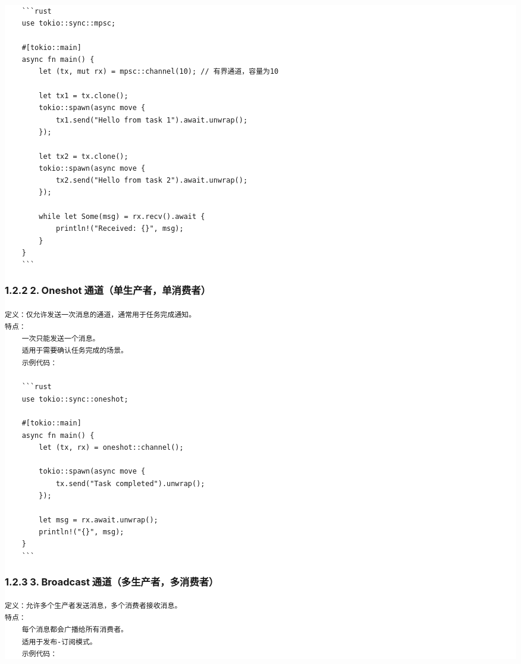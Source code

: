         ```rust
        use tokio::sync::mpsc;

        #[tokio::main]
        async fn main() {
            let (tx, mut rx) = mpsc::channel(10); // 有界通道，容量为10

            let tx1 = tx.clone();
            tokio::spawn(async move {
                tx1.send("Hello from task 1").await.unwrap();
            });

            let tx2 = tx.clone();
            tokio::spawn(async move {
                tx2.send("Hello from task 2").await.unwrap();
            });

            while let Some(msg) = rx.recv().await {
                println!("Received: {}", msg);
            }
        }
        ```

### 1.2.2 2. Oneshot 通道（单生产者，单消费者）

    定义：仅允许发送一次消息的通道，通常用于任务完成通知。
    特点：
        一次只能发送一个消息。
        适用于需要确认任务完成的场景。
        示例代码：

        ```rust
        use tokio::sync::oneshot;

        #[tokio::main]
        async fn main() {
            let (tx, rx) = oneshot::channel();

            tokio::spawn(async move {
                tx.send("Task completed").unwrap();
            });

            let msg = rx.await.unwrap();
            println!("{}", msg);
        }
        ```

### 1.2.3 3. Broadcast 通道（多生产者，多消费者）

    定义：允许多个生产者发送消息，多个消费者接收消息。
    特点：
        每个消息都会广播给所有消费者。
        适用于发布-订阅模式。
        示例代码：
